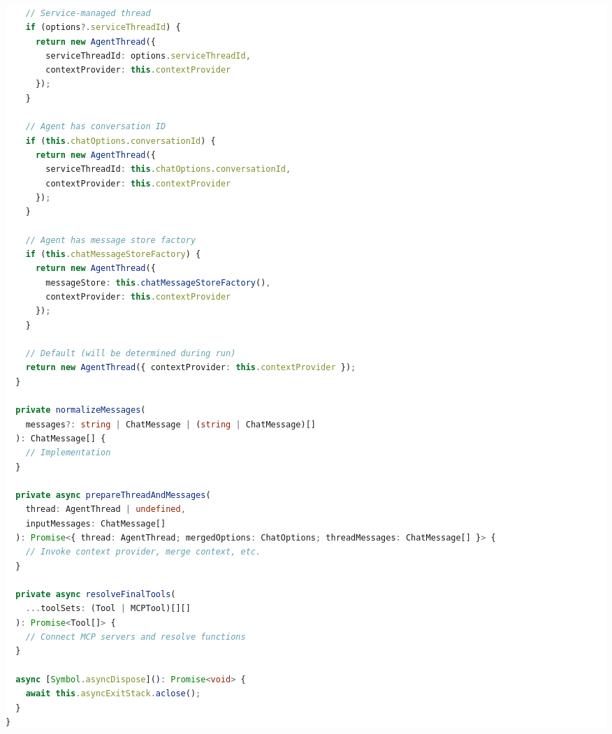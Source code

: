 ```typescript
    // Service-managed thread
    if (options?.serviceThreadId) {
      return new AgentThread({
        serviceThreadId: options.serviceThreadId,
        contextProvider: this.contextProvider
      });
    }

    // Agent has conversation ID
    if (this.chatOptions.conversationId) {
      return new AgentThread({
        serviceThreadId: this.chatOptions.conversationId,
        contextProvider: this.contextProvider
      });
    }

    // Agent has message store factory
    if (this.chatMessageStoreFactory) {
      return new AgentThread({
        messageStore: this.chatMessageStoreFactory(),
        contextProvider: this.contextProvider
      });
    }

    // Default (will be determined during run)
    return new AgentThread({ contextProvider: this.contextProvider });
  }

  private normalizeMessages(
    messages?: string | ChatMessage | (string | ChatMessage)[]
  ): ChatMessage[] {
    // Implementation
  }

  private async prepareThreadAndMessages(
    thread: AgentThread | undefined,
    inputMessages: ChatMessage[]
  ): Promise<{ thread: AgentThread; mergedOptions: ChatOptions; threadMessages: ChatMessage[] }> {
    // Invoke context provider, merge context, etc.
  }

  private async resolveFinalTools(
    ...toolSets: (Tool | MCPTool)[][]
  ): Promise<Tool[]> {
    // Connect MCP servers and resolve functions
  }

  async [Symbol.asyncDispose](): Promise<void> {
    await this.asyncExitStack.aclose();
  }
}
```
